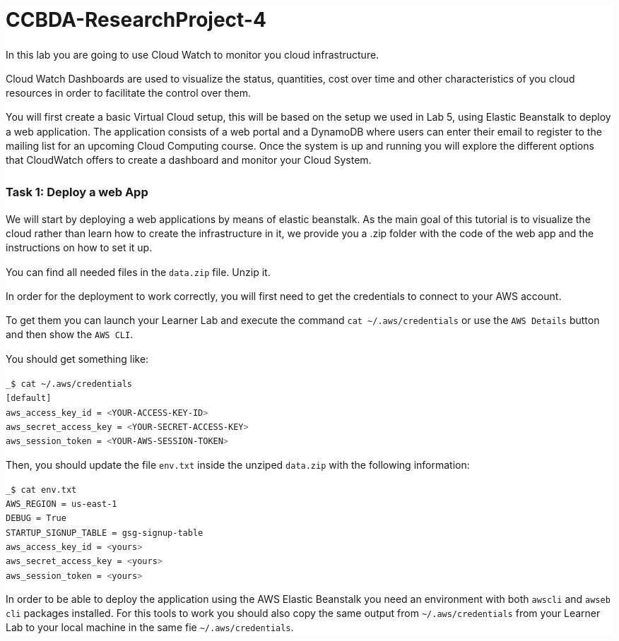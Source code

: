 # CCBDA-ResearchProject-4

In this lab you are going to use Cloud Watch to monitor you cloud infrastructure.

Cloud Watch Dashboards are used to visualize the status, quantities, cost over time and other characteristics of you cloud resources in order to facilitate the control over them.

You will first create a basic Virtual Cloud setup, this will be based on the setup we used in Lab 5, using Elastic Beanstalk to deploy a web application. The application consists of a web portal and a DynamoDB where users can enter their email to register to the mailing list for an upcoming Cloud Computing course.
Once the system is up and running you will explore the different options that CloudWatch offers to create a dashboard and monitor your Cloud System.

### Task 1: Deploy a web App

We will start by deploying a web applications by means of elastic beanstalk. As the main goal of this tutorial
is to visualize the cloud rather than learn how to create the infrastructure in it, we provide you a .zip folder 
with the code of the web app and the instructions on how to set it up.

You can find all needed files in the `data.zip` file. Unzip it.

In order for the deployment to work correctly, you will first need to get the credentials to connect to your AWS account. 

To get them you can launch your Learner Lab and execute the command `cat ~/.aws/credentials` or use the `AWS Details` button and then show the `AWS CLI`.

You should get something like:

````bash
_$ cat ~/.aws/credentials
[default]
aws_access_key_id = <YOUR-ACCESS-KEY-ID>
aws_secret_access_key = <YOUR-SECRET-ACCESS-KEY>
aws_session_token = <YOUR-AWS-SESSION-TOKEN>
````

Then, you should update the file `env.txt` inside the unziped `data.zip` with the following information:

```bash
_$ cat env.txt
AWS_REGION = us-east-1
DEBUG = True
STARTUP_SIGNUP_TABLE = gsg-signup-table
aws_access_key_id = <yours>
aws_secret_access_key = <yours>
aws_session_token = <yours>
```

In order to be able to deploy the application using the AWS Elastic Beanstalk you need an environment with both `awscli` and `awsebcli` packages installed. For this tools to work you should also copy the same output from `~/.aws/credentials` from your Learner Lab to your local machine in the same fie `~/.aws/credentials`.
